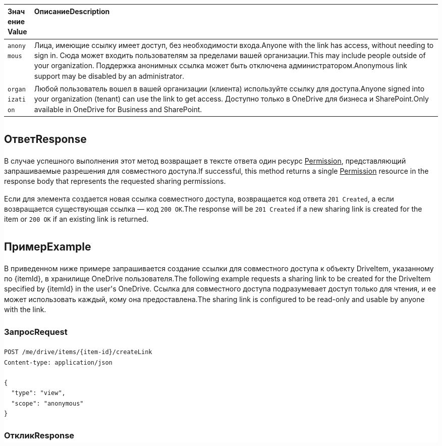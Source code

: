 | <span data-ttu-id="5a996-145">Значение</span><span class="sxs-lookup"><span data-stu-id="5a996-145">Value</span></span>          | <span data-ttu-id="5a996-146">Описание</span><span class="sxs-lookup"><span data-stu-id="5a996-146">Description</span></span>
|:---------------|:------------------------------------------------------------
| `anonymous`    | <span data-ttu-id="5a996-147">Лица, имеющие ссылку имеет доступ, без необходимости входа.</span><span class="sxs-lookup"><span data-stu-id="5a996-147">Anyone with the link has access, without needing to sign in.</span></span> <span data-ttu-id="5a996-148">Сюда может входить пользователям за пределами вашей организации.</span><span class="sxs-lookup"><span data-stu-id="5a996-148">This may include people outside of your organization.</span></span> <span data-ttu-id="5a996-149">Поддержка анонимных ссылка может быть отключена администратором.</span><span class="sxs-lookup"><span data-stu-id="5a996-149">Anonymous link support may be disabled by an administrator.</span></span>
| `organization` | <span data-ttu-id="5a996-150">Любой пользователь вошел в вашей организации (клиента) используйте ссылку для доступа.</span><span class="sxs-lookup"><span data-stu-id="5a996-150">Anyone signed into your organization (tenant) can use the link to get access.</span></span> <span data-ttu-id="5a996-151">Доступно только в OneDrive для бизнеса и SharePoint.</span><span class="sxs-lookup"><span data-stu-id="5a996-151">Only available in OneDrive for Business and SharePoint.</span></span>


## <a name="response"></a><span data-ttu-id="5a996-152">Ответ</span><span class="sxs-lookup"><span data-stu-id="5a996-152">Response</span></span>

<span data-ttu-id="5a996-153">В случае успешного выполнения этот метод возвращает в тексте ответа один ресурс [Permission](../resources/permission.md), представляющий запрашиваемые разрешения для совместного доступа.</span><span class="sxs-lookup"><span data-stu-id="5a996-153">If successful, this method returns a single [Permission](../resources/permission.md) resource in the response body that represents the requested sharing permissions.</span></span>

<span data-ttu-id="5a996-154">Если для элемента создается новая ссылка совместного доступа, возвращается код ответа `201 Created`, а если возвращается существующая ссылка — код `200 OK`.</span><span class="sxs-lookup"><span data-stu-id="5a996-154">The response will be `201 Created` if a new sharing link is created for the item or `200 OK` if an existing link is returned.</span></span>

## <a name="example"></a><span data-ttu-id="5a996-155">Пример</span><span class="sxs-lookup"><span data-stu-id="5a996-155">Example</span></span>

<span data-ttu-id="5a996-156">В приведенном ниже примере запрашивается создание ссылки для совместного доступа к объекту DriveItem, указанному по {itemId}, в хранилище OneDrive пользователя.</span><span class="sxs-lookup"><span data-stu-id="5a996-156">The following example requests a sharing link to be created for the DriveItem specified by {itemId} in the user's OneDrive.</span></span>
<span data-ttu-id="5a996-157">Ссылка для совместного доступа подразумевает доступ только для чтения, и ее может использовать каждый, кому она предоставлена.</span><span class="sxs-lookup"><span data-stu-id="5a996-157">The sharing link is configured to be read-only and usable by anyone with the link.</span></span>

### <a name="request"></a><span data-ttu-id="5a996-158">Запрос</span><span class="sxs-lookup"><span data-stu-id="5a996-158">Request</span></span>



```http
POST /me/drive/items/{item-id}/createLink
Content-type: application/json

{
  "type": "view",
  "scope": "anonymous"
}
```

### <a name="response"></a><span data-ttu-id="5a996-159">Отклик</span><span class="sxs-lookup"><span data-stu-id="5a996-159">Response</span></span>
